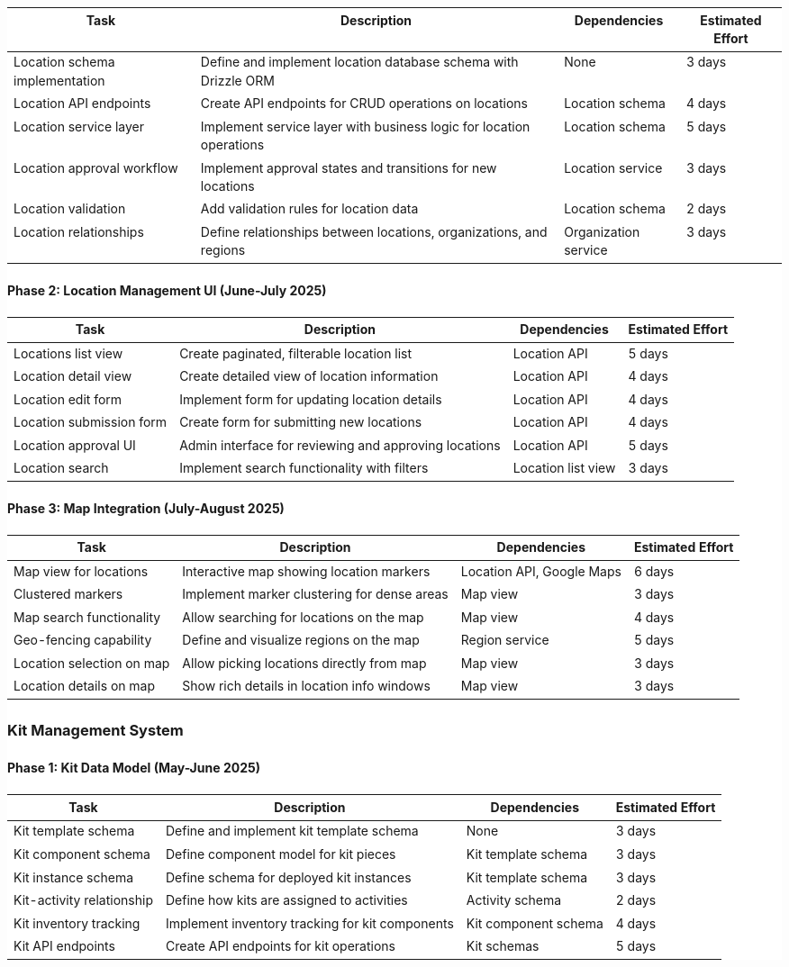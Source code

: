 | Task | Description | Dependencies | Estimated Effort |
|------|-------------|--------------|------------------|
| Location schema implementation | Define and implement location database schema with Drizzle ORM | None | 3 days |
| Location API endpoints | Create API endpoints for CRUD operations on locations | Location schema | 4 days |
| Location service layer | Implement service layer with business logic for location operations | Location schema | 5 days |
| Location approval workflow | Implement approval states and transitions for new locations | Location service | 3 days |
| Location validation | Add validation rules for location data | Location schema | 2 days |
| Location relationships | Define relationships between locations, organizations, and regions | Organization service | 3 days |

#### Phase 2: Location Management UI (June-July 2025)

| Task | Description | Dependencies | Estimated Effort |
|------|-------------|--------------|------------------|
| Locations list view | Create paginated, filterable location list | Location API | 5 days |
| Location detail view | Create detailed view of location information | Location API | 4 days |
| Location edit form | Implement form for updating location details | Location API | 4 days |
| Location submission form | Create form for submitting new locations | Location API | 4 days |
| Location approval UI | Admin interface for reviewing and approving locations | Location API | 5 days |
| Location search | Implement search functionality with filters | Location list view | 3 days |

#### Phase 3: Map Integration (July-August 2025)

| Task | Description | Dependencies | Estimated Effort |
|------|-------------|--------------|------------------|
| Map view for locations | Interactive map showing location markers | Location API, Google Maps | 6 days |
| Clustered markers | Implement marker clustering for dense areas | Map view | 3 days |
| Map search functionality | Allow searching for locations on the map | Map view | 4 days |
| Geo-fencing capability | Define and visualize regions on the map | Region service | 5 days |
| Location selection on map | Allow picking locations directly from map | Map view | 3 days |
| Location details on map | Show rich details in location info windows | Map view | 3 days |

### Kit Management System

#### Phase 1: Kit Data Model (May-June 2025)

| Task | Description | Dependencies | Estimated Effort |
|------|-------------|--------------|------------------|
| Kit template schema | Define and implement kit template schema | None | 3 days |
| Kit component schema | Define component model for kit pieces | Kit template schema | 3 days |
| Kit instance schema | Define schema for deployed kit instances | Kit template schema | 3 days |
| Kit-activity relationship | Define how kits are assigned to activities | Activity schema | 2 days |
| Kit inventory tracking | Implement inventory tracking for kit components | Kit component schema | 4 days |
| Kit API endpoints | Create API endpoints for kit operations | Kit schemas | 5 days |
